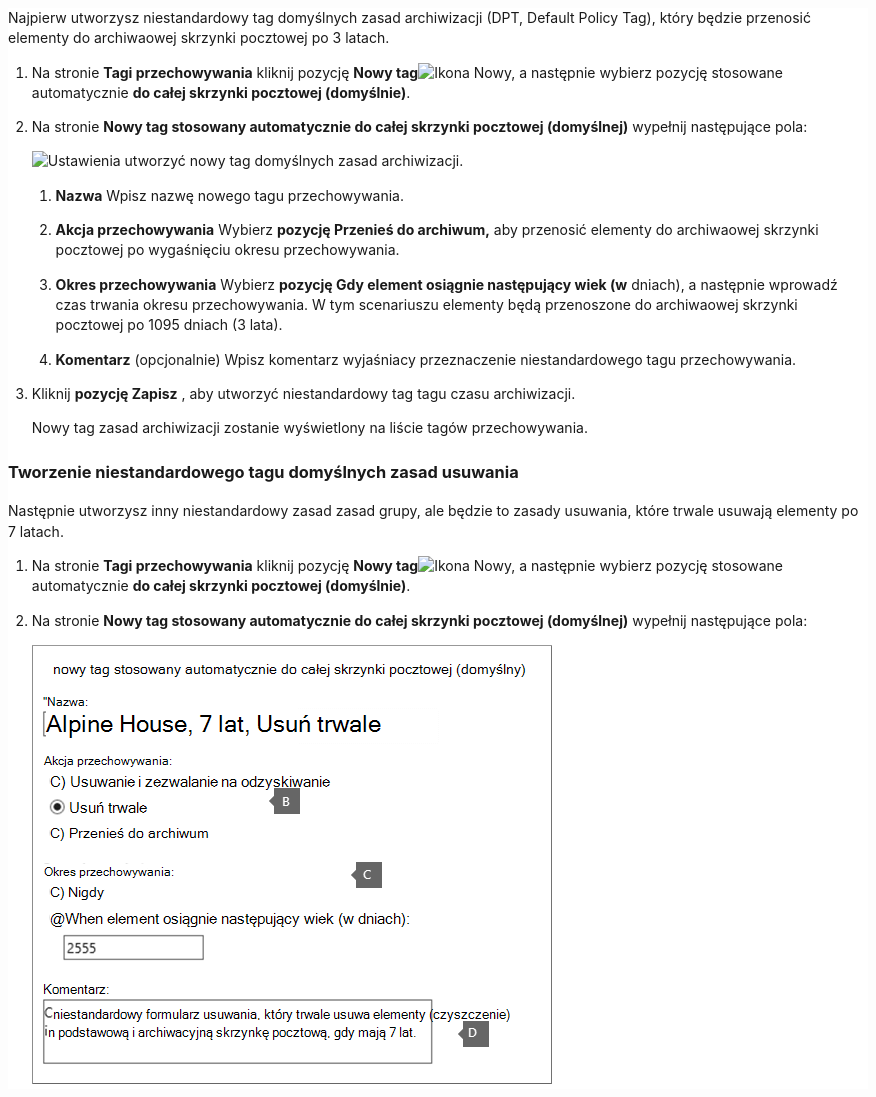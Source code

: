 Najpierw utworzysz niestandardowy tag domyślnych zasad archiwizacji (DPT, Default Policy Tag), który będzie przenosić elementy do archiwaowej skrzynki pocztowej po 3 latach.
  
1. Na stronie **Tagi przechowywania** kliknij pozycję **Nowy tag**![ Ikona](../media/457cd93f-22c2-4571-9f83-1b129bcfb58e.gif) Nowy, a następnie wybierz pozycję stosowane automatycznie **do całej skrzynki pocztowej (domyślnie)**.

2. Na stronie **Nowy tag stosowany automatycznie do całej skrzynki pocztowej (domyślnej)** wypełnij następujące pola: 

    ![Ustawienia utworzyć nowy tag domyślnych zasad archiwizacji.](../media/41c0a43c-9c72-44e0-8947-da0831896432.png)
  
   1. **Nazwa** Wpisz nazwę nowego tagu przechowywania. 

   2. **Akcja przechowywania** Wybierz **pozycję Przenieś do archiwum,** aby przenosić elementy do archiwaowej skrzynki pocztowej po wygaśnięciu okresu przechowywania.

   3. **Okres przechowywania** Wybierz **pozycję Gdy element osiągnie następujący wiek (w** dniach), a następnie wprowadź czas trwania okresu przechowywania. W tym scenariuszu elementy będą przenoszone do archiwaowej skrzynki pocztowej po 1095 dniach (3 lata).

   4. **Komentarz** (opcjonalnie) Wpisz komentarz wyjaśniacy przeznaczenie niestandardowego tagu przechowywania.

3. Kliknij **pozycję Zapisz** , aby utworzyć niestandardowy tag tagu czasu archiwizacji.

    Nowy tag zasad archiwizacji zostanie wyświetlony na liście tagów przechowywania.

### <a name="create-a-custom-deletion-default-policy-tag"></a>Tworzenie niestandardowego tagu domyślnych zasad usuwania
  
Następnie utworzysz inny niestandardowy zasad zasad grupy, ale będzie to zasady usuwania, które trwale usuwają elementy po 7 latach.
  
1. Na stronie **Tagi przechowywania** kliknij pozycję **Nowy tag**![ Ikona](../media/457cd93f-22c2-4571-9f83-1b129bcfb58e.gif) Nowy, a następnie wybierz pozycję stosowane automatycznie **do całej skrzynki pocztowej (domyślnie)**.

2. Na stronie **Nowy tag stosowany automatycznie do całej skrzynki pocztowej (domyślnej)** wypełnij następujące pola: 

    ![Ustawienia utworzyć nowy tag domyślnych zasad usuwania.](../media/f1f0ff62-eec9-4824-8e7c-d93dcfb09a79.png)
  